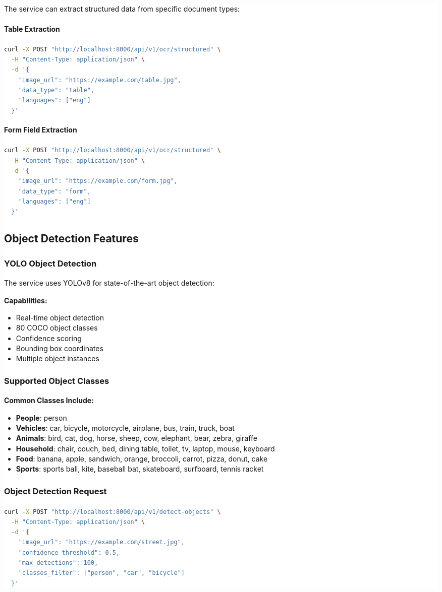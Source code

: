 The service can extract structured data from specific document types:

#### Table Extraction
```bash
curl -X POST "http://localhost:8000/api/v1/ocr/structured" \
  -H "Content-Type: application/json" \
  -d '{
    "image_url": "https://example.com/table.jpg",
    "data_type": "table",
    "languages": ["eng"]
  }'
```

#### Form Field Extraction
```bash
curl -X POST "http://localhost:8000/api/v1/ocr/structured" \
  -H "Content-Type: application/json" \
  -d '{
    "image_url": "https://example.com/form.jpg",
    "data_type": "form",
    "languages": ["eng"]
  }'
```

## Object Detection Features

### YOLO Object Detection

The service uses YOLOv8 for state-of-the-art object detection:

**Capabilities:**
- Real-time object detection
- 80 COCO object classes
- Confidence scoring
- Bounding box coordinates
- Multiple object instances

### Supported Object Classes

**Common Classes Include:**
- **People**: person
- **Vehicles**: car, bicycle, motorcycle, airplane, bus, train, truck, boat
- **Animals**: bird, cat, dog, horse, sheep, cow, elephant, bear, zebra, giraffe
- **Household**: chair, couch, bed, dining table, toilet, tv, laptop, mouse, keyboard
- **Food**: banana, apple, sandwich, orange, broccoli, carrot, pizza, donut, cake
- **Sports**: sports ball, kite, baseball bat, skateboard, surfboard, tennis racket

### Object Detection Request

```bash
curl -X POST "http://localhost:8000/api/v1/detect-objects" \
  -H "Content-Type: application/json" \
  -d '{
    "image_url": "https://example.com/street.jpg",
    "confidence_threshold": 0.5,
    "max_detections": 100,
    "classes_filter": ["person", "car", "bicycle"]
  }'
```
